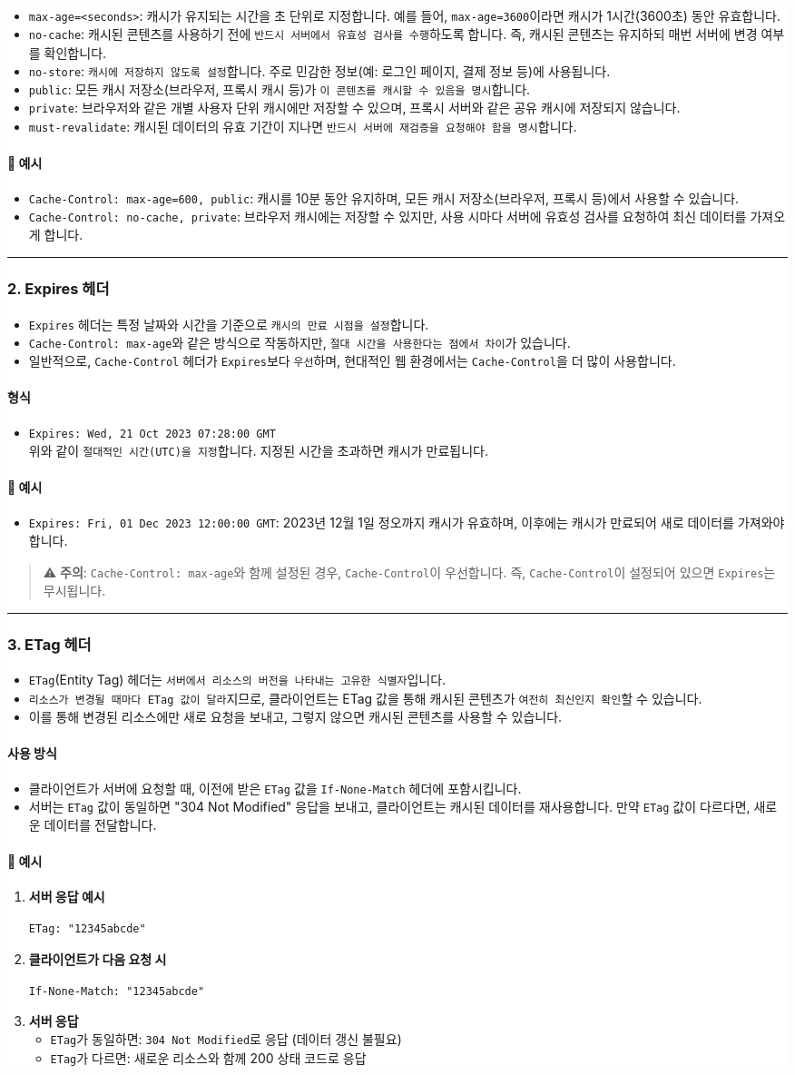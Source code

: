 - `max-age=<seconds>`: 캐시가 유지되는 시간을 초 단위로 지정합니다. 예를 들어, `max-age=3600`이라면 캐시가 1시간(3600초) 동안 유효합니다.
- `no-cache`: 캐시된 콘텐츠를 사용하기 전에 `반드시 서버에서 유효성 검사를 수행`하도록 합니다. 즉, 캐시된 콘텐츠는 유지하되 매번 서버에 변경 여부를 확인합니다.
- `no-store`: `캐시에 저장하지 않도록 설정`합니다. 주로 민감한 정보(예: 로그인 페이지, 결제 정보 등)에 사용됩니다.
- `public`: 모든 캐시 저장소(브라우저, 프록시 캐시 등)가 `이 콘텐츠를 캐시할 수 있음을 명시`합니다.
- `private`: 브라우저와 같은 개별 사용자 단위 캐시에만 저장할 수 있으며, 프록시 서버와 같은 공유 캐시에 저장되지 않습니다.
- `must-revalidate`: 캐시된 데이터의 유효 기간이 지나면 `반드시 서버에 재검증을 요청해야 함을 명시`합니다.

#### 📌 **예시**

- `Cache-Control: max-age=600, public`: 캐시를 10분 동안 유지하며, 모든 캐시 저장소(브라우저, 프록시 등)에서 사용할 수 있습니다.
- `Cache-Control: no-cache, private`: 브라우저 캐시에는 저장할 수 있지만, 사용 시마다 서버에 유효성 검사를 요청하여 최신 데이터를 가져오게 합니다.

---

### 2. **Expires 헤더**

- `Expires` 헤더는 특정 날짜와 시간을 기준으로 `캐시의 만료 시점을 설정`합니다.
- `Cache-Control: max-age`와 같은 방식으로 작동하지만, `절대 시간을 사용한다는 점에서 차이`가 있습니다.
- 일반적으로, `Cache-Control` 헤더가 `Expires`보다 `우선`하며, 현대적인 웹 환경에서는 `Cache-Control`을 더 많이 사용합니다.

#### 형식

- `Expires: Wed, 21 Oct 2023 07:28:00 GMT`  
  위와 같이 `절대적인 시간(UTC)을 지정`합니다. 지정된 시간을 초과하면 캐시가 만료됩니다.

#### 📌 **예시**

- `Expires: Fri, 01 Dec 2023 12:00:00 GMT`: 2023년 12월 1일 정오까지 캐시가 유효하며, 이후에는 캐시가 만료되어 새로 데이터를 가져와야 합니다.

> ⚠️ **주의**: `Cache-Control: max-age`와 함께 설정된 경우, `Cache-Control`이 우선합니다. 즉, `Cache-Control`이 설정되어 있으면 `Expires`는 무시됩니다.

---

### 3. **ETag 헤더**

- `ETag`(Entity Tag) 헤더는 `서버에서 리소스의 버전을 나타내는 고유한 식별자`입니다.
- `리소스가 변경될 때마다 ETag 값이 달라`지므로, 클라이언트는 ETag 값을 통해 캐시된 콘텐츠가 `여전히 최신인지 확인`할 수 있습니다.
- 이를 통해 변경된 리소스에만 새로 요청을 보내고, 그렇지 않으면 캐시된 콘텐츠를 사용할 수 있습니다.

#### 사용 방식

- 클라이언트가 서버에 요청할 때, 이전에 받은 `ETag` 값을 `If-None-Match` 헤더에 포함시킵니다.
- 서버는 `ETag` 값이 동일하면 "304 Not Modified" 응답을 보내고, 클라이언트는 캐시된 데이터를 재사용합니다. 만약 `ETag` 값이 다르다면, 새로운 데이터를 전달합니다.

#### 📌 **예시**

1. **서버 응답 예시**
   ```
   ETag: "12345abcde"
   ```
2. **클라이언트가 다음 요청 시**
   ```
   If-None-Match: "12345abcde"
   ```
3. **서버 응답**
   - `ETag`가 동일하면: `304 Not Modified`로 응답 (데이터 갱신 불필요)
   - `ETag`가 다르면: 새로운 리소스와 함께 200 상태 코드로 응답
